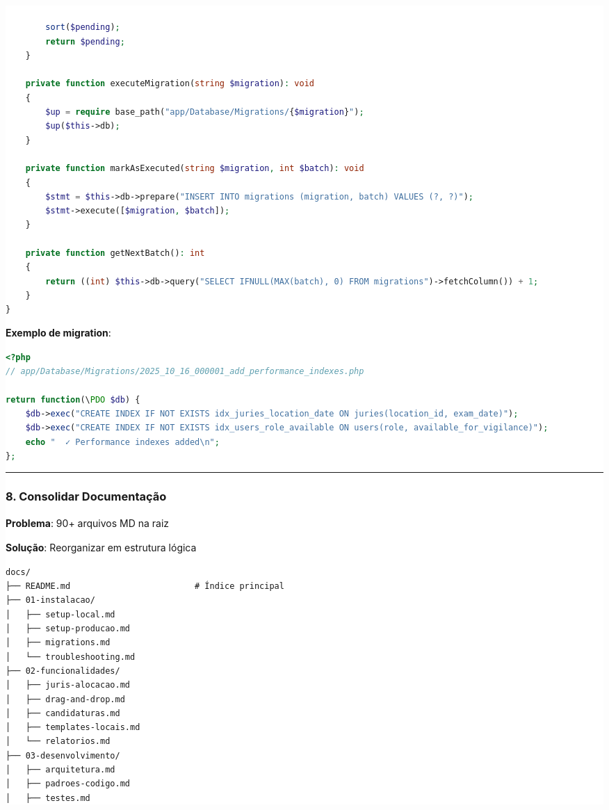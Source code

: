 ```php
        
        sort($pending);
        return $pending;
    }
    
    private function executeMigration(string $migration): void
    {
        $up = require base_path("app/Database/Migrations/{$migration}");
        $up($this->db);
    }
    
    private function markAsExecuted(string $migration, int $batch): void
    {
        $stmt = $this->db->prepare("INSERT INTO migrations (migration, batch) VALUES (?, ?)");
        $stmt->execute([$migration, $batch]);
    }
    
    private function getNextBatch(): int
    {
        return ((int) $this->db->query("SELECT IFNULL(MAX(batch), 0) FROM migrations")->fetchColumn()) + 1;
    }
}
```

**Exemplo de migration**:
```php
<?php
// app/Database/Migrations/2025_10_16_000001_add_performance_indexes.php

return function(\PDO $db) {
    $db->exec("CREATE INDEX IF NOT EXISTS idx_juries_location_date ON juries(location_id, exam_date)");
    $db->exec("CREATE INDEX IF NOT EXISTS idx_users_role_available ON users(role, available_for_vigilance)");
    echo "  ✓ Performance indexes added\n";
};
```

---

### 8. Consolidar Documentação

**Problema**: 90+ arquivos MD na raiz

**Solução**: Reorganizar em estrutura lógica

```
docs/
├── README.md                         # Índice principal
├── 01-instalacao/
│   ├── setup-local.md
│   ├── setup-producao.md
│   ├── migrations.md
│   └── troubleshooting.md
├── 02-funcionalidades/
│   ├── juris-alocacao.md
│   ├── drag-and-drop.md
│   ├── candidaturas.md
│   ├── templates-locais.md
│   └── relatorios.md
├── 03-desenvolvimento/
│   ├── arquitetura.md
│   ├── padroes-codigo.md
│   ├── testes.md
```